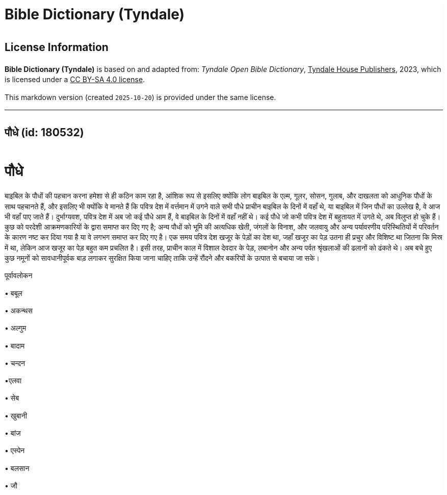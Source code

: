# Bible Dictionary (Tyndale)

## License Information

**Bible Dictionary (Tyndale)** is based on and adapted from: _Tyndale Open Bible Dictionary_, [Tyndale House Publishers](https://tyndaleopenresources.com/), 2023, which is licensed under a [CC BY-SA 4.0 license](https://creativecommons.org/licenses/by-sa/4.0/legalcode.en).

This markdown version (created `2025-10-20`) is provided under the same license.



--------------------------------

## पौधे (id: 180532)

पौधे
====

बाइबिल के पौधों की पहचान करना हमेशा से ही कठिन काम रहा है, आंशिक रूप से इसलिए क्योंकि लोग बाइबिल के एल्म, गूलर, सोसन, गुलाब, और दाखलता को आधुनिक पौधों के साथ पहचानते हैं, और इसलिए भी क्योंकि वे मानते हैं कि पवित्र देश में वर्त्तमान में उगने वाले सभी पौधे प्राचीन बाइबिल के दिनों में वहाँ थे, या बाइबिल में जिन पौधों का उल्लेख है, वे आज भी वहाँ पाए जाते हैं। दुर्भाग्यवश, पवित्र देश में अब जो कई पौधे आम हैं, वे बाइबिल के दिनों में वहाँ नहीं थे। कई पौधे जो कभी पवित्र देश में बहुतायत में उगते थे, अब विलुप्त हो चुके हैं। कुछ को परदेशी आक्रमणकारियों के द्वारा समाप्त कर दिए गए है; अन्य पौधों को भूमि की अत्यधिक खेती, जंगलों के विनाश, और जलवायु और अन्य पर्यावरणीय परिस्थितियों में परिवर्तन के कारण नष्ट कर दिया गया है या वे लगभग समाप्त कर दिए गए है। एक समय पवित्र देश खजूर के पेड़ों का देश था, जहाँ खजूर का पेड़ उतना ही प्रचुर और विशिष्ट था जितना कि मिस्र में था, लेकिन आज खजूर का पेड़ बहुत कम प्रचलित है। इसी तरह, प्राचीन काल में विशाल देवदार के पेड़, लबानोन और अन्य पर्वत श्रृंखलाओं की ढलानों को ढंकते थे। अब बचे हुए कुछ नमूनों को सावधानीपूर्वक बाड़ लगाकर सुरक्षित किया जाना चाहिए ताकि उन्हें रौंदने और बकरियों के उत्पात से बचाया जा सके।

पूर्वावलोकन

• बबूल

• अकन्थस

• अल्गुम

• बादाम

• चन्दन

•एलवा

• सेब

• खुबानी

• बांज

• एस्पेन

• बलसान

• जौ
